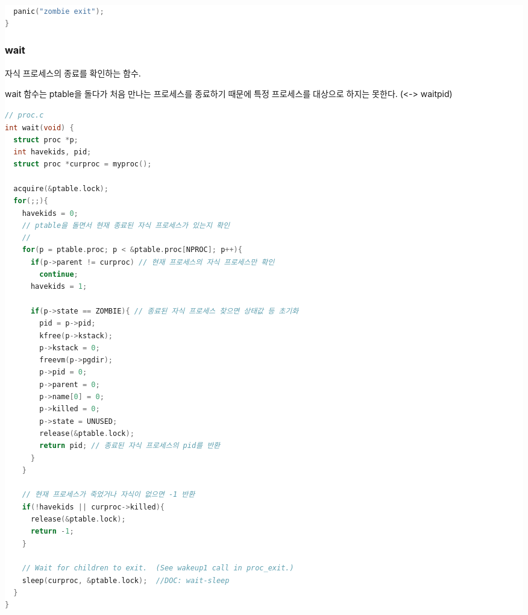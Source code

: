 ```c
  panic("zombie exit");
}
```

### wait

자식 프로세스의 종료를 확인하는 함수.

wait 함수는 ptable을 돌다가 처음 만나는 프로세스를 종료하기 때문에 특정 프로세스를 대상으로 하지는 못한다. (<-> waitpid)

```c
// proc.c
int wait(void) {
  struct proc *p;
  int havekids, pid;
  struct proc *curproc = myproc();

  acquire(&ptable.lock);
  for(;;){
    havekids = 0;
    // ptable을 돌면서 현재 종료된 자식 프로세스가 있는지 확인
    //
    for(p = ptable.proc; p < &ptable.proc[NPROC]; p++){
      if(p->parent != curproc) // 현재 프로세스의 자식 프로세스만 확인
        continue;
      havekids = 1;

      if(p->state == ZOMBIE){ // 종료된 자식 프로세스 찾으면 상태값 등 초기화
        pid = p->pid;
        kfree(p->kstack);
        p->kstack = 0;
        freevm(p->pgdir);
        p->pid = 0;
        p->parent = 0;
        p->name[0] = 0;
        p->killed = 0;
        p->state = UNUSED;
        release(&ptable.lock);
        return pid; // 종료된 자식 프로세스의 pid를 반환
      }
    }

    // 현재 프로세스가 죽었거나 자식이 없으면 -1 반환
    if(!havekids || curproc->killed){
      release(&ptable.lock);
      return -1;
    }

    // Wait for children to exit.  (See wakeup1 call in proc_exit.)
    sleep(curproc, &ptable.lock);  //DOC: wait-sleep
  }
}
```
